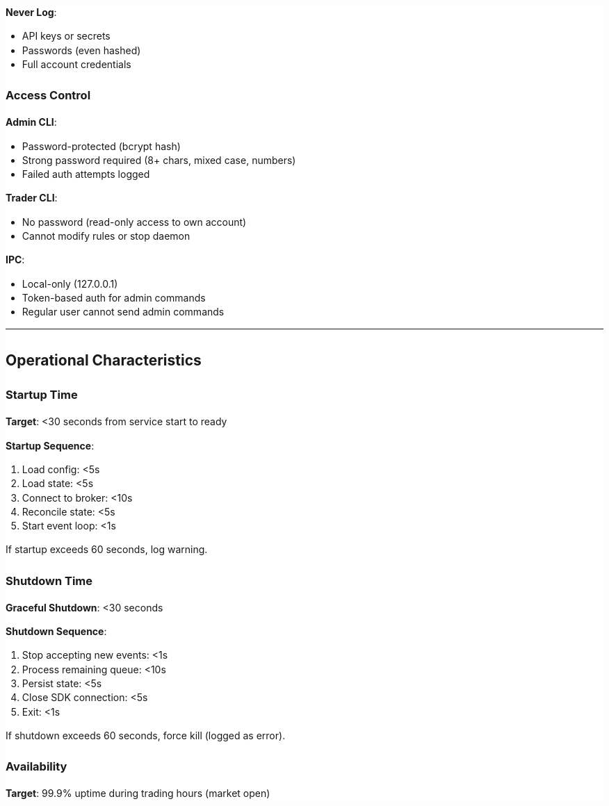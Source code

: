**Never Log**:
- API keys or secrets
- Passwords (even hashed)
- Full account credentials

### Access Control

**Admin CLI**:
- Password-protected (bcrypt hash)
- Strong password required (8+ chars, mixed case, numbers)
- Failed auth attempts logged

**Trader CLI**:
- No password (read-only access to own account)
- Cannot modify rules or stop daemon

**IPC**:
- Local-only (127.0.0.1)
- Token-based auth for admin commands
- Regular user cannot send admin commands

---

## Operational Characteristics

### Startup Time

**Target**: <30 seconds from service start to ready

**Startup Sequence**:
1. Load config: <5s
2. Load state: <5s
3. Connect to broker: <10s
4. Reconcile state: <5s
5. Start event loop: <1s

If startup exceeds 60 seconds, log warning.

### Shutdown Time

**Graceful Shutdown**: <30 seconds

**Shutdown Sequence**:
1. Stop accepting new events: <1s
2. Process remaining queue: <10s
3. Persist state: <5s
4. Close SDK connection: <5s
5. Exit: <1s

If shutdown exceeds 60 seconds, force kill (logged as error).

### Availability

**Target**: 99.9% uptime during trading hours (market open)
